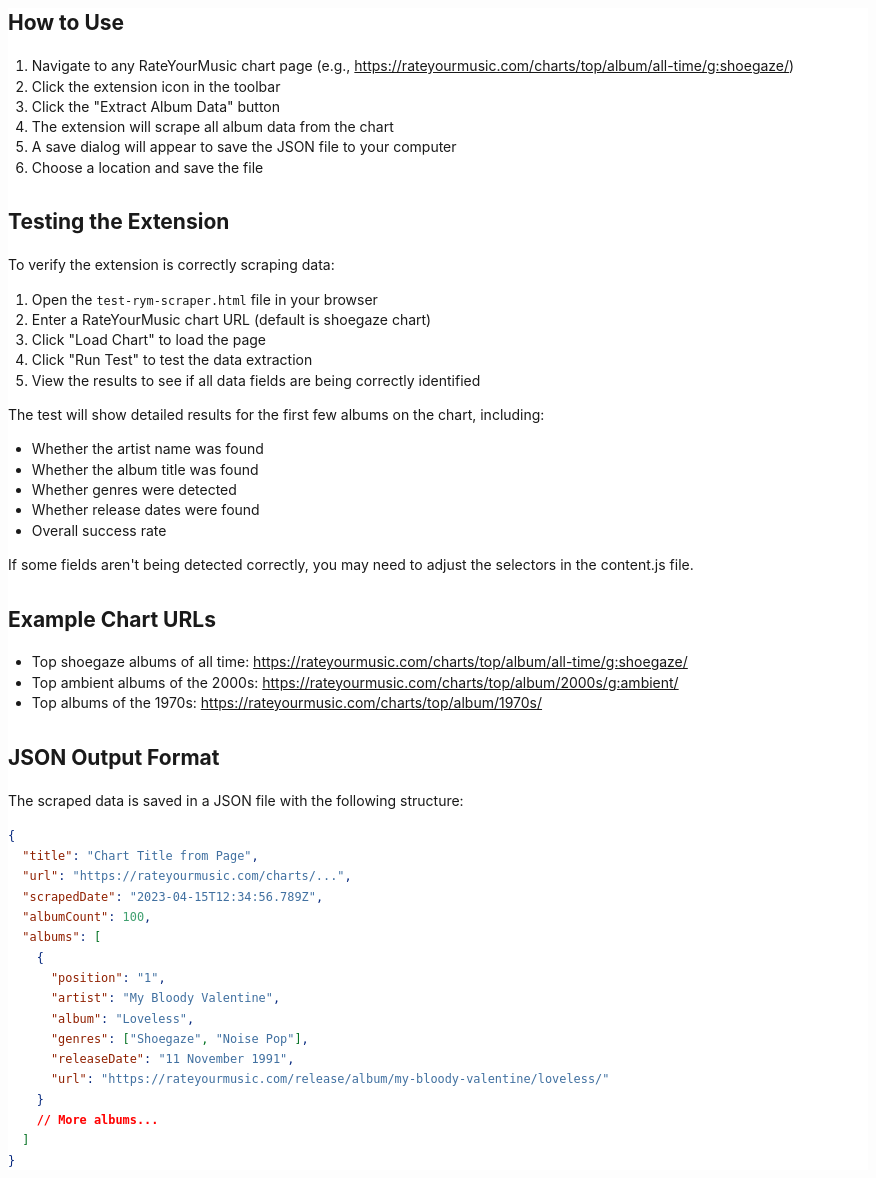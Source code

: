 ## How to Use

1. Navigate to any RateYourMusic chart page (e.g., https://rateyourmusic.com/charts/top/album/all-time/g:shoegaze/)
2. Click the extension icon in the toolbar
3. Click the "Extract Album Data" button
4. The extension will scrape all album data from the chart
5. A save dialog will appear to save the JSON file to your computer
6. Choose a location and save the file

## Testing the Extension

To verify the extension is correctly scraping data:

1. Open the `test-rym-scraper.html` file in your browser
2. Enter a RateYourMusic chart URL (default is shoegaze chart)
3. Click "Load Chart" to load the page
4. Click "Run Test" to test the data extraction
5. View the results to see if all data fields are being correctly identified

The test will show detailed results for the first few albums on the chart, including:

- Whether the artist name was found
- Whether the album title was found
- Whether genres were detected
- Whether release dates were found
- Overall success rate

If some fields aren't being detected correctly, you may need to adjust the selectors in the content.js file.

## Example Chart URLs

- Top shoegaze albums of all time: https://rateyourmusic.com/charts/top/album/all-time/g:shoegaze/
- Top ambient albums of the 2000s: https://rateyourmusic.com/charts/top/album/2000s/g:ambient/
- Top albums of the 1970s: https://rateyourmusic.com/charts/top/album/1970s/

## JSON Output Format

The scraped data is saved in a JSON file with the following structure:

```json
{
  "title": "Chart Title from Page",
  "url": "https://rateyourmusic.com/charts/...",
  "scrapedDate": "2023-04-15T12:34:56.789Z",
  "albumCount": 100,
  "albums": [
    {
      "position": "1",
      "artist": "My Bloody Valentine",
      "album": "Loveless",
      "genres": ["Shoegaze", "Noise Pop"],
      "releaseDate": "11 November 1991",
      "url": "https://rateyourmusic.com/release/album/my-bloody-valentine/loveless/"
    }
    // More albums...
  ]
}
```
